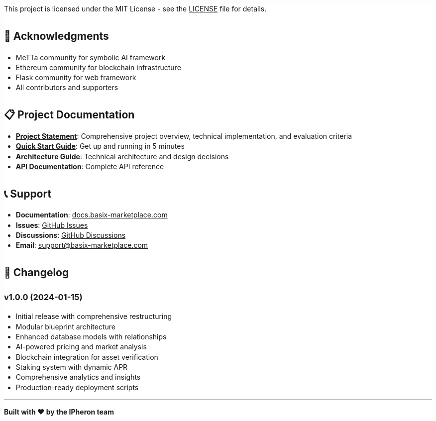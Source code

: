 This project is licensed under the MIT License - see the [LICENSE](LICENSE) file for details.

## 🙏 Acknowledgments

- MeTTa community for symbolic AI framework
- Ethereum community for blockchain infrastructure
- Flask community for web framework
- All contributors and supporters

## 📋 Project Documentation

- **[Project Statement](PROJECT_STATEMENT.md)**: Comprehensive project overview, technical implementation, and evaluation criteria
- **[Quick Start Guide](QUICKSTART.md)**: Get up and running in 5 minutes
- **[Architecture Guide](ARCHITECTURE.md)**: Technical architecture and design decisions
- **[API Documentation](http://localhost:5000/api/docs)**: Complete API reference

## 📞 Support

- **Documentation**: [docs.basix-marketplace.com](https://docs.basix-marketplace.com)
- **Issues**: [GitHub Issues](https://github.com/your-org/basix-marketplace/issues)
- **Discussions**: [GitHub Discussions](https://github.com/your-org/basix-marketplace/discussions)
- **Email**: support@basix-marketplace.com

## 🔄 Changelog

### v1.0.0 (2024-01-15)
- Initial release with comprehensive restructuring
- Modular blueprint architecture
- Enhanced database models with relationships
- AI-powered pricing and market analysis
- Blockchain integration for asset verification
- Staking system with dynamic APR
- Comprehensive analytics and insights
- Production-ready deployment scripts

---

**Built with ❤️ by the IPheron team** 
